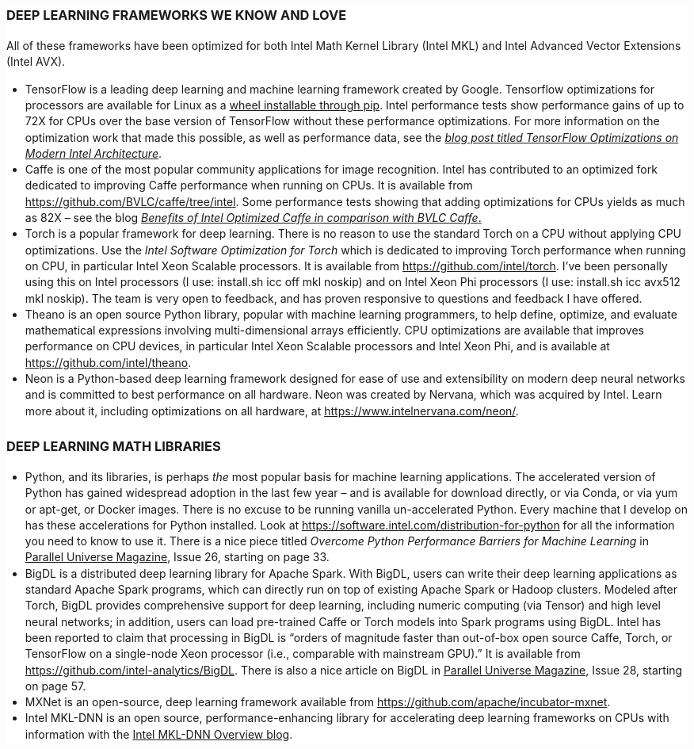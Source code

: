 ### DEEP LEARNING FRAMEWORKS WE KNOW AND LOVE

All of these frameworks have been optimized for both Intel Math Kernel Library (Intel MKL) and Intel Advanced Vector Extensions (Intel AVX).

- TensorFlow is a leading deep learning and machine learning framework created by Google. Tensorflow optimizations for processors are available for Linux as a [wheel installable through pip](https://software.intel.com/en-us/articles/intel-optimized-tensorflow-wheel-now-available). Intel performance tests show performance gains of up to 72X for CPUs over the base version of TensorFlow without these performance optimizations. For more information on the optimization work that made this possible, as well as performance data, see the [*blog post titled TensorFlow Optimizations on Modern Intel Architecture*](https://software.intel.com/en-us/articles/tensorflow-optimizations-on-modern-intel-architecture).
- Caffe is one of the most popular community applications for image recognition. Intel has contributed to an optimized fork dedicated to improving Caffe performance when running on CPUs. It is available from <https://github.com/BVLC/caffe/tree/intel>. Some performance tests showing that adding optimizations for CPUs yields as much as 82X – see the blog [*Benefits of Intel Optimized Caffe in comparison with BVLC Caffe*.](https://software.intel.com/en-us/articles/comparison-between-intel-optimized-caffe-and-vanilla-caffe-by-intel-vtune-amplifier)
- Torch is a popular framework for deep learning. There is no reason to use the standard Torch on a CPU without applying CPU optimizations. Use the *Intel Software Optimization for Torch* which is dedicated to improving Torch performance when running on CPU, in particular Intel Xeon Scalable processors. It is available from <https://github.com/intel/torch>. I’ve been personally using this on Intel processors (I use: install.sh icc off mkl noskip) and on Intel Xeon Phi processors (I use: install.sh icc avx512 mkl noskip). The team is very open to feedback, and has proven responsive to questions and feedback I have offered.
- Theano is an open source Python library, popular with machine learning programmers, to help define, optimize, and evaluate mathematical expressions involving multi-dimensional arrays efficiently. CPU optimizations are available that improves performance on CPU devices, in particular Intel Xeon Scalable processors and Intel Xeon Phi, and is available at <https://github.com/intel/theano>.
- Neon is a Python-based deep learning framework designed for ease of use and extensibility on modern deep neural networks and is committed to best performance on all hardware. Neon was created by Nervana, which was acquired by Intel. Learn more about it, including optimizations on all hardware, at <https://www.intelnervana.com/neon/>.

### DEEP LEARNING MATH LIBRARIES

- Python, and its libraries, is perhaps *the* most popular basis for machine learning applications. The accelerated version of Python has gained widespread adoption in the last few year – and is available for download directly, or via Conda, or via yum or apt-get, or Docker images. There is no excuse to be running vanilla un-accelerated Python. Every machine that I develop on has these accelerations for Python installed. Look at <https://software.intel.com/distribution-for-python> for all the information you need to know to use it. There is a nice piece titled *Overcome Python Performance Barriers for Machine Learning* in [Parallel Universe Magazine](https://software.intel.com/intel-parallel-universe-magazine), Issue 26, starting on page 33.
- BigDL is a distributed deep learning library for Apache Spark. With BigDL, users can write their deep learning applications as standard Apache Spark programs, which can directly run on top of existing Apache Spark or Hadoop clusters. Modeled after Torch, BigDL provides comprehensive support for deep learning, including numeric computing (via Tensor) and high level neural networks; in addition, users can load pre-trained Caffe or Torch models into Spark programs using BigDL. Intel has been reported to claim that processing in BigDL is “orders of magnitude faster than out-of-box open source Caffe, Torch, or TensorFlow on a single-node Xeon processor (i.e., comparable with mainstream GPU).” It is available from <https://github.com/intel-analytics/BigDL>. There is also a nice article on BigDL in [Parallel Universe Magazine](https://software.intel.com/intel-parallel-universe-magazine), Issue 28, starting on page 57.
- MXNet is an open-source, deep learning framework available from <https://github.com/apache/incubator-mxnet>.
- Intel MKL-DNN is an open source, performance-enhancing library for accelerating deep learning frameworks on CPUs with information with the [Intel MKL-DNN Overview blog](https://software.intel.com/articles/intel-mkl-dnn-part-1-library-overview-and-installation.).
